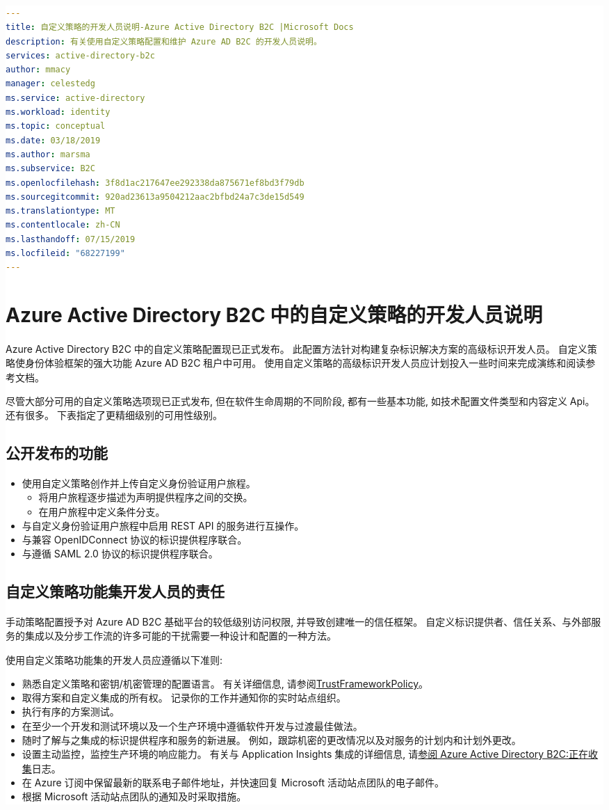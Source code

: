 ```yaml
---
title: 自定义策略的开发人员说明-Azure Active Directory B2C |Microsoft Docs
description: 有关使用自定义策略配置和维护 Azure AD B2C 的开发人员说明。
services: active-directory-b2c
author: mmacy
manager: celestedg
ms.service: active-directory
ms.workload: identity
ms.topic: conceptual
ms.date: 03/18/2019
ms.author: marsma
ms.subservice: B2C
ms.openlocfilehash: 3f8d1ac217647ee292338da875671ef8bd3f79db
ms.sourcegitcommit: 920ad23613a9504212aac2bfbd24a7c3de15d549
ms.translationtype: MT
ms.contentlocale: zh-CN
ms.lasthandoff: 07/15/2019
ms.locfileid: "68227199"
---
```

# <a name="developer-notes-for-custom-policies-in-azure-active-directory-b2c"></a>Azure Active Directory B2C 中的自定义策略的开发人员说明

Azure Active Directory B2C 中的自定义策略配置现已正式发布。 此配置方法针对构建复杂标识解决方案的高级标识开发人员。 自定义策略使身份体验框架的强大功能 Azure AD B2C 租户中可用。
使用自定义策略的高级标识开发人员应计划投入一些时间来完成演练和阅读参考文档。

尽管大部分可用的自定义策略选项现已正式发布, 但在软件生命周期的不同阶段, 都有一些基本功能, 如技术配置文件类型和内容定义 Api。 还有很多。 下表指定了更精细级别的可用性级别。

## <a name="features-that-are-generally-available"></a>公开发布的功能

- 使用自定义策略创作并上传自定义身份验证用户旅程。
    - 将用户旅程逐步描述为声明提供程序之间的交换。
    - 在用户旅程中定义条件分支。
- 与自定义身份验证用户旅程中启用 REST API 的服务进行互操作。
- 与兼容 OpenIDConnect 协议的标识提供程序联合。
- 与遵循 SAML 2.0 协议的标识提供程序联合。

## <a name="responsibilities-of-custom-policy-feature-set-developers"></a>自定义策略功能集开发人员的责任

手动策略配置授予对 Azure AD B2C 基础平台的较低级别访问权限, 并导致创建唯一的信任框架。 自定义标识提供者、信任关系、与外部服务的集成以及分步工作流的许多可能的干扰需要一种设计和配置的一种方法。

使用自定义策略功能集的开发人员应遵循以下准则:

- 熟悉自定义策略和密钥/机密管理的配置语言。 有关详细信息, 请参阅[TrustFrameworkPolicy](trustframeworkpolicy.md)。
- 取得方案和自定义集成的所有权。 记录你的工作并通知你的实时站点组织。
- 执行有序的方案测试。
- 在至少一个开发和测试环境以及一个生产环境中遵循软件开发与过渡最佳做法。
- 随时了解与之集成的标识提供程序和服务的新进展。 例如，跟踪机密的更改情况以及对服务的计划内和计划外更改。
- 设置主动监控，监控生产环境的响应能力。 有关与 Application Insights 集成的详细信息, 请[参阅 Azure Active Directory B2C:正在收集](active-directory-b2c-custom-guide-eventlogger-appins.md)日志。
- 在 Azure 订阅中保留最新的联系电子邮件地址，并快速回复 Microsoft 活动站点团队的电子邮件。
- 根据 Microsoft 活动站点团队的通知及时采取措施。
